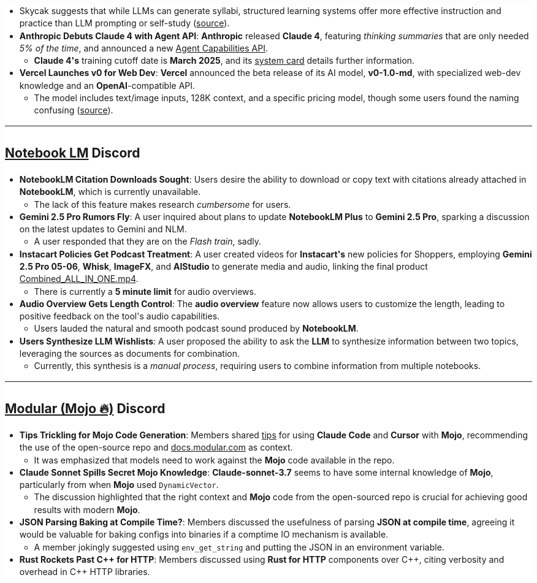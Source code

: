    - Skycak suggests that while LLMs can generate syllabi, structured learning systems offer more effective instruction and practice than LLM prompting or self-study ([source](https://xcancel.com/justinskycak/status/1925405621123154073)).
- **Anthropic Debuts Claude 4 with Agent API**: **Anthropic** released **Claude 4**, featuring *thinking summaries* that are only needed *5% of the time*, and announced a new [Agent Capabilities API](https://www.anthropic.com/news/agent-capabilities-api).
   - **Claude 4's** training cutoff date is **March 2025**, and its [system card](https://www-cdn.anthropic.com/4263b940cabb546aa0e3283f35b686f4f3b2ff47.pdf) details further information.
- **Vercel Launches v0 for Web Dev**: **Vercel** announced the beta release of its AI model, **v0-1.0-md**, with specialized web-dev knowledge and an **OpenAI**-compatible API.
   - The model includes text/image inputs, 128K context, and a specific pricing model, though some users found the naming confusing ([source](https://xcancel.com/v0/status/1925375968077914268)).



---



## [Notebook LM](https://discord.com/channels/1124402182171672732) Discord

- **NotebookLM Citation Downloads Sought**: Users desire the ability to download or copy text with citations already attached in **NotebookLM**, which is currently unavailable.
   - The lack of this feature makes research *cumbersome* for users.
- **Gemini 2.5 Pro Rumors Fly**: A user inquired about plans to update **NotebookLM Plus** to **Gemini 2.5 Pro**, sparking a discussion on the latest updates to Gemini and NLM.
   - A user responded that they are on the *Flash train*, sadly.
- **Instacart Policies Get Podcast Treatment**: A user created videos for **Instacart's** new policies for Shoppers, employing **Gemini 2.5 Pro 05-06**, **Whisk**, **ImageFX**, and **AIStudio** to generate media and audio, linking the final product [Combined_ALL_IN_ONE.mp4](https://cdn.discordapp.com/attachments/1124403655819415592/1374995477149253694/Combined_ALL_IN_ONE.mp4?ex=6830bc93&is=682f6b13&hm=c6eae2d7625b03271ec12689bed0467cda6f823f1347b9fb6faa0cd57490b16d&).
   - There is currently a **5 minute limit** for audio overviews.
- **Audio Overview Gets Length Control**: The **audio overview** feature now allows users to customize the length, leading to positive feedback on the tool's audio capabilities.
   - Users lauded the natural and smooth podcast sound produced by **NotebookLM**.
- **Users Synthesize LLM Wishlists**: A user proposed the ability to ask the **LLM** to synthesize information between two topics, leveraging the sources as documents for combination.
   - Currently, this synthesis is a *manual process*, requiring users to combine information from multiple notebooks.



---



## [Modular (Mojo 🔥)](https://discord.com/channels/1087530497313357884) Discord

- **Tips Trickling for Mojo Code Generation**: Members shared [tips](https://forum.modular.com/t/tips-on-using-code-generation-tools-with-mojo/1482?u=bradlarson) for using **Claude Code** and **Cursor** with **Mojo**, recommending the use of the open-source repo and [docs.modular.com](https://docs.modular.com) as context.
   - It was emphasized that models need to work against the **Mojo** code available in the repo.
- **Claude Sonnet Spills Secret Mojo Knowledge**: **Claude-sonnet-3.7** seems to have some internal knowledge of **Mojo**, particularly from when **Mojo** used `DynamicVector`.
   - The discussion highlighted that the right context and **Mojo** code from the open-sourced repo is crucial for achieving good results with modern **Mojo**.
- **JSON Parsing Baking at Compile Time?**: Members discussed the usefulness of parsing **JSON at compile time**, agreeing it would be valuable for baking configs into binaries if a comptime IO mechanism is available.
   - A member jokingly suggested using `env_get_string` and putting the JSON in an environment variable.
- **Rust Rockets Past C++ for HTTP**: Members discussed using **Rust for HTTP** components over C++, citing verbosity and overhead in C++ HTTP libraries.